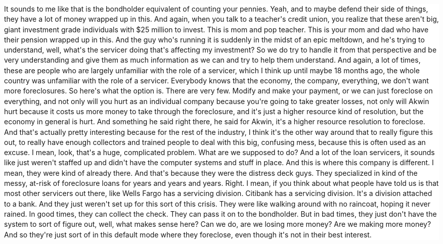 It sounds to me like that is the bondholder equivalent of
counting your pennies.
Yeah, and to maybe defend their side of things, they have a lot
of money wrapped up in this.
And again, when you talk to a teacher's credit union, you
realize that these aren't big, giant investment grade individuals
with $25 million to invest.
This is mom and pop teacher.
This is your mom and dad who have their pension wrapped up in this.
And the guy who's running it is suddenly in the midst of an epic
meltdown, and he's trying to understand, well, what's the
servicer doing that's affecting my investment?
So we do try to handle it from that perspective and be very
understanding and give them as much information as we can and
try to help them understand.
And again, a lot of times, these are people who are largely
unfamiliar with the role of a servicer, which I think up until
maybe 18 months ago, the whole country was unfamiliar with the
role of a servicer.
Everybody knows that the economy, the company, everything,
we don't want more foreclosures.
So here's what the option is.
There are very few.
Modify and make your payment, or we can just foreclose on
everything, and not only will you hurt as an individual
company because you're going to take greater losses, not
only will Akwin hurt because it costs us more money to take
through the foreclosure, and it's just a higher resource kind
of resolution, but the economy in general is hurt.
And something he said right there, he said for Akwin, it's
a higher resource resolution to foreclose.
And that's actually pretty interesting because for the
rest of the industry, I think it's the other way around
that to really figure this out, to really have enough
collectors and trained people to deal with this big,
confusing mess, because this is often used as an excuse.
I mean, look, that's a huge, complicated problem.
What are we supposed to do?
And a lot of the loan servicers, it sounds like just
weren't staffed up and didn't have the computer systems and
stuff in place.
And this is where this company is different.
I mean, they were kind of already there.
And that's because they were the distress deck guys.
They specialized in kind of the messy, at-risk of
foreclosure loans for years and years and years.
Right.
I mean, if you think about what people have told us is
that most other servicers out there, like Wells Fargo
has a servicing division.
Citibank has a servicing division.
It's a division attached to a bank.
And they just weren't set up for this sort of this crisis.
They were like walking around with no raincoat, hoping it
never rained.
In good times, they can collect the check.
They can pass it on to the bondholder.
But in bad times, they just don't have the system to sort
of figure out, well, what makes sense here?
Can we do, are we losing more money?
Are we making more money?
And so they're just sort of in this default mode where
they foreclose, even though it's not in their best
interest.